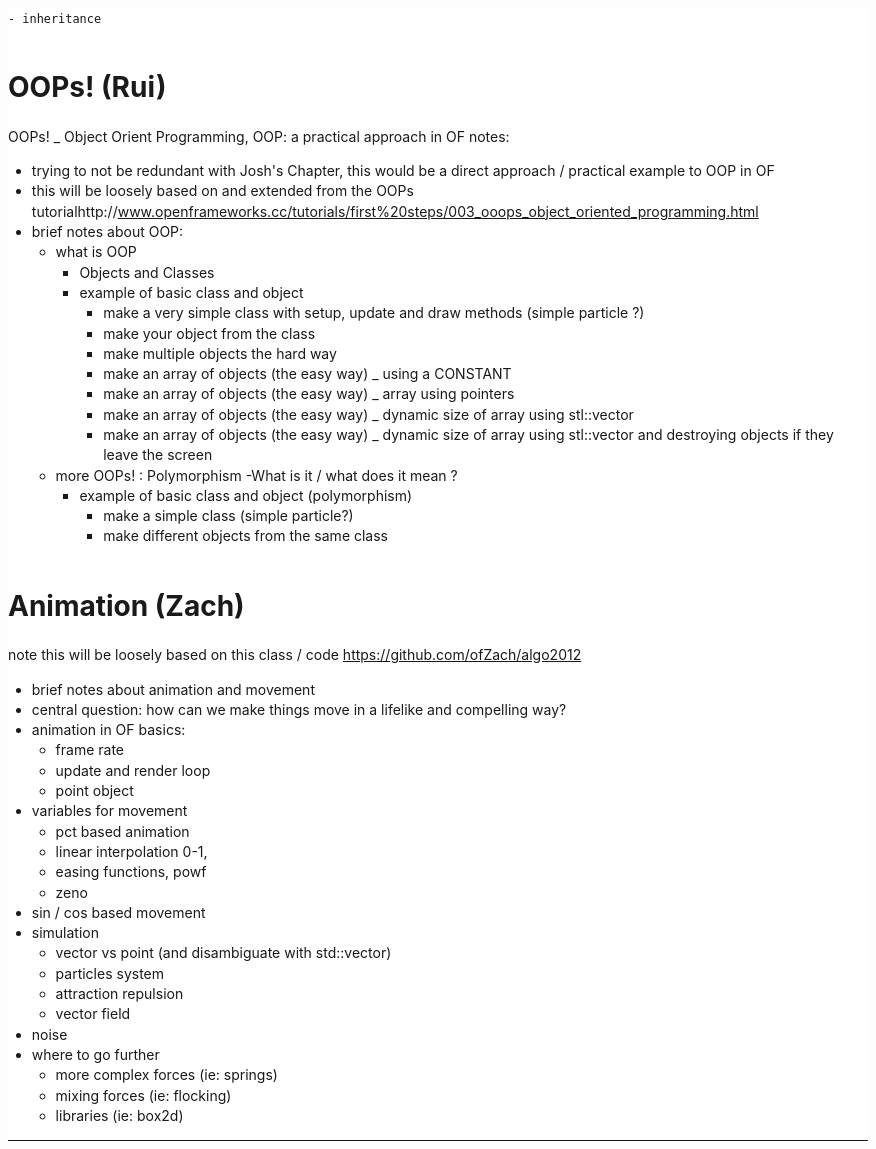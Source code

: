     - inheritance
    

OOPs! (Rui)
=========


OOPs! _ Object Orient Programming, OOP: a practical approach in OF
notes:

- trying to not be redundant with Josh's Chapter, this would be a direct approach / practical example to OOP in OF
- this will be loosely based on and extended from the OOPs tutorialhttp://www.openframeworks.cc/tutorials/first%20steps/003_ooops_object_oriented_programming.html
- brief notes about OOP:
    - what is OOP
        - Objects and Classes
        - example of basic class and object
            - make a very simple class with setup, update and draw methods (simple particle ?)
            - make your object from the class
            - make multiple objects the hard way
            - make an array of objects (the easy way) _ using a CONSTANT
            - make an array of objects (the easy way) _ array using pointers
            - make an array of objects (the easy way) _ dynamic size of array using stl::vector
            - make an array of objects (the easy way) _ dynamic size of array using stl::vector and destroying objects if they leave the screen
    - more OOPs! : Polymorphism -What is it / what does it mean ?
        - example of basic class and object (polymorphism)
            - make a simple class (simple particle?)
            - make different objects from the same class

Animation (Zach)
=========

note this will be loosely based on this class / code
https://github.com/ofZach/algo2012

- brief notes about animation and movement
- central question: how can we make things move in a lifelike and compelling way?
- animation in OF basics: 
    - frame rate
    - update and render loop
    - point object
- variables for movement
    - pct based animation
    - linear interpolation 0-1, 
    - easing functions, powf
    - zeno
- sin / cos based movement
- simulation
    - vector vs point (and disambiguate with std::vector)
    - particles system
    - attraction repulsion
    - vector field
- noise
- where to go further
    - more complex forces (ie: springs)
    - mixing forces (ie: flocking)
    - libraries (ie: box2d)
-- -- --
